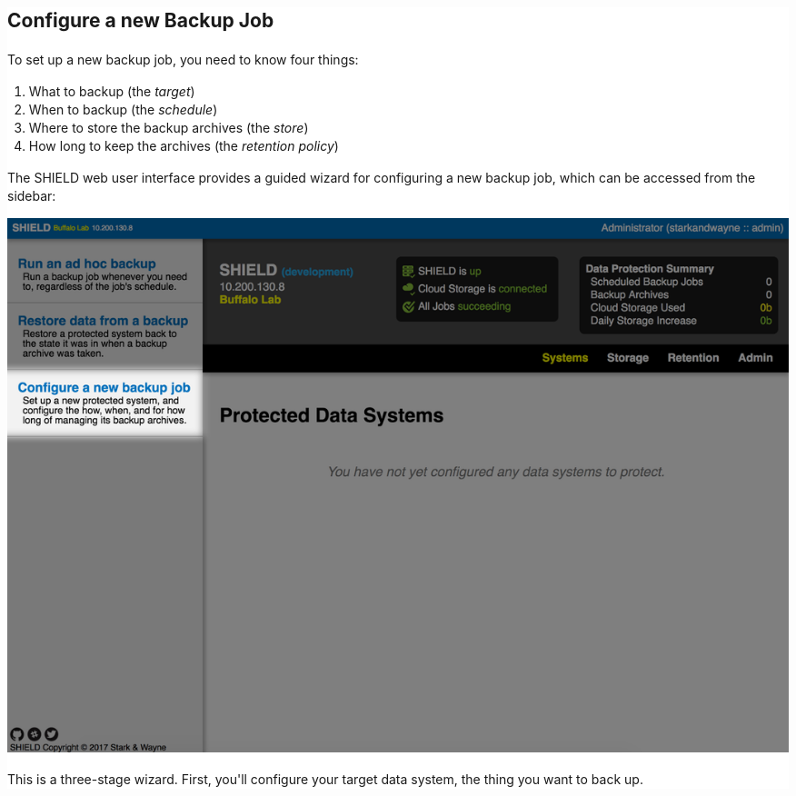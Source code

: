 

## Configure a new Backup Job

To set up a new backup job, you need to know four things:

  1. What to backup (the _target_)
  2. When to backup (the _schedule_)
  3. Where to store the backup archives (the _store_)
  4. How long to keep the archives (the _retention policy_)

The SHIELD web user interface provides a guided wizard for
configuring a new backup job, which can be accessed from the
sidebar:

![Configure Backup Job Sidebar](images/shield/cfg-sidebar.png)

This is a three-stage wizard.  First, you'll configure your target
data system, the thing you want to back up.

